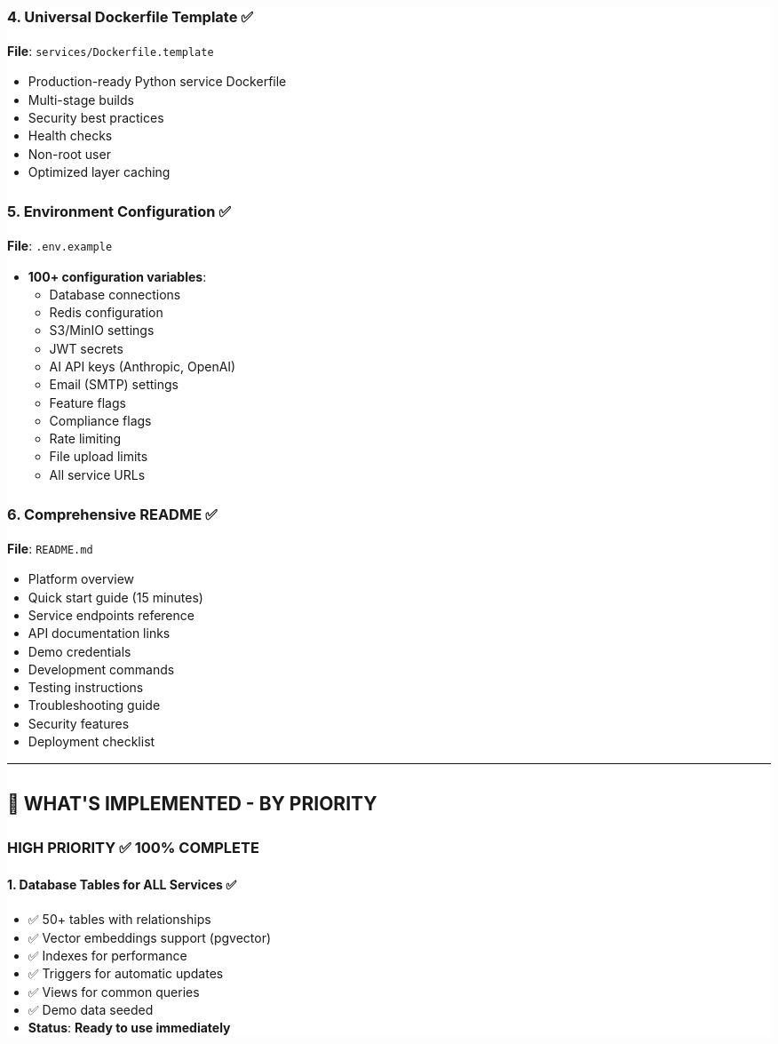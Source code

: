### **4. Universal Dockerfile Template** ✅
**File**: `services/Dockerfile.template`
- Production-ready Python service Dockerfile
- Multi-stage builds
- Security best practices
- Health checks
- Non-root user
- Optimized layer caching

### **5. Environment Configuration** ✅
**File**: `.env.example`
- **100+ configuration variables**:
  - Database connections
  - Redis configuration
  - S3/MinIO settings
  - JWT secrets
  - AI API keys (Anthropic, OpenAI)
  - Email (SMTP) settings
  - Feature flags
  - Compliance flags
  - Rate limiting
  - File upload limits
  - All service URLs
  
### **6. Comprehensive README** ✅
**File**: `README.md`
- Platform overview
- Quick start guide (15 minutes)
- Service endpoints reference
- API documentation links
- Demo credentials
- Development commands
- Testing instructions
- Troubleshooting guide
- Security features
- Deployment checklist

---

## 🎯 **WHAT'S IMPLEMENTED - BY PRIORITY**

### **HIGH PRIORITY** ✅ **100% COMPLETE**

#### **1. Database Tables for ALL Services** ✅
- ✅ 50+ tables with relationships
- ✅ Vector embeddings support (pgvector)
- ✅ Indexes for performance
- ✅ Triggers for automatic updates
- ✅ Views for common queries
- ✅ Demo data seeded
- **Status**: **Ready to use immediately**
